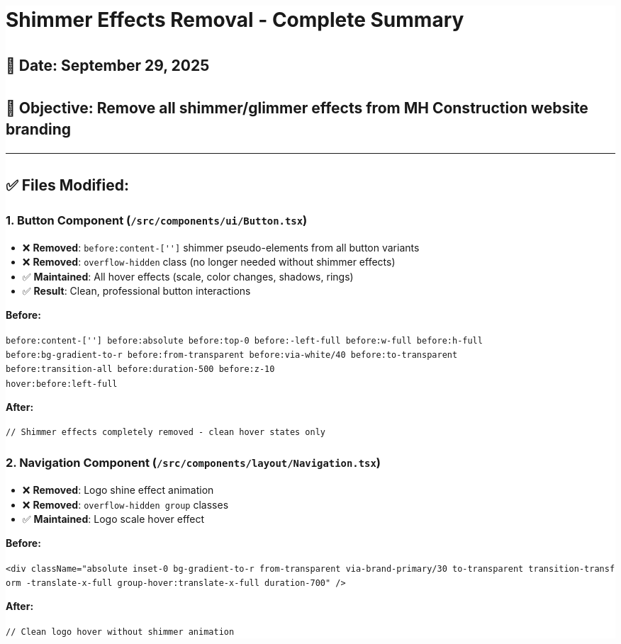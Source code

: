 # Shimmer Effects Removal - Complete Summary

## 📅 Date: September 29, 2025

## 🎯 Objective: Remove all shimmer/glimmer effects from MH Construction website branding

---

## ✅ **Files Modified:**

### 1. **Button Component** (`/src/components/ui/Button.tsx`)

- ❌ **Removed**: `before:content-['']` shimmer pseudo-elements from all button variants
- ❌ **Removed**: `overflow-hidden` class (no longer needed without shimmer effects)
- ✅ **Maintained**: All hover effects (scale, color changes, shadows, rings)
- ✅ **Result**: Clean, professional button interactions

**Before:**

```tsx
before:content-[''] before:absolute before:top-0 before:-left-full before:w-full before:h-full
before:bg-gradient-to-r before:from-transparent before:via-white/40 before:to-transparent
before:transition-all before:duration-500 before:z-10
hover:before:left-full
```

**After:**

```tsx
// Shimmer effects completely removed - clean hover states only
```

### 2. **Navigation Component** (`/src/components/layout/Navigation.tsx`)

- ❌ **Removed**: Logo shine effect animation
- ❌ **Removed**: `overflow-hidden group` classes
- ✅ **Maintained**: Logo scale hover effect

**Before:**

```tsx
<div className="absolute inset-0 bg-gradient-to-r from-transparent via-brand-primary/30 to-transparent transition-transform -translate-x-full group-hover:translate-x-full duration-700" />
```

**After:**

```tsx
// Clean logo hover without shimmer animation
```
